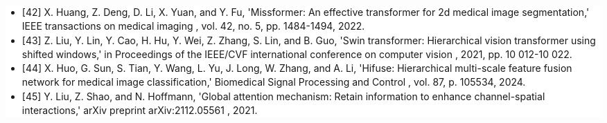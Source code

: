 - [42] X. Huang, Z. Deng, D. Li, X. Yuan, and Y. Fu, 'Missformer: An effective transformer for 2d medical image segmentation,' IEEE transactions on medical imaging , vol. 42, no. 5, pp. 1484-1494, 2022.
- [43] Z. Liu, Y. Lin, Y. Cao, H. Hu, Y. Wei, Z. Zhang, S. Lin, and B. Guo, 'Swin transformer: Hierarchical vision transformer using shifted windows,' in Proceedings of the IEEE/CVF international conference on computer vision , 2021, pp. 10 012-10 022.
- [44] X. Huo, G. Sun, S. Tian, Y. Wang, L. Yu, J. Long, W. Zhang, and A. Li, 'Hifuse: Hierarchical multi-scale feature fusion network for medical image classification,' Biomedical Signal Processing and Control , vol. 87, p. 105534, 2024.
- [45] Y. Liu, Z. Shao, and N. Hoffmann, 'Global attention mechanism: Retain information to enhance channel-spatial interactions,' arXiv preprint arXiv:2112.05561 , 2021.